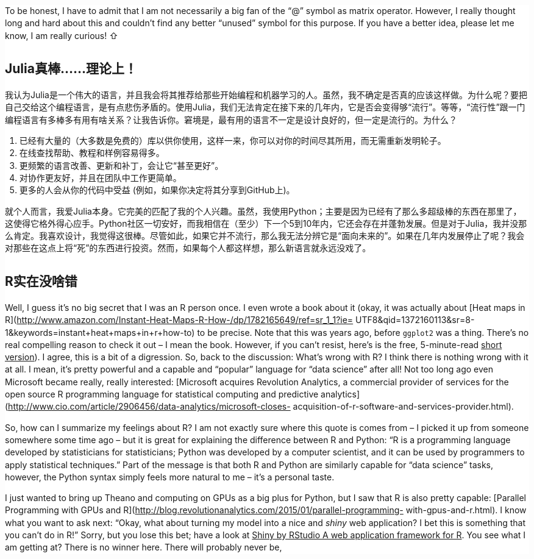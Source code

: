 To be honest, I have to admit that I am not necessarily a big fan of the “@”
symbol as matrix operator. However, I really thought long and hard about this
and couldn’t find any better “unused” symbol for this purpose. If you have a
better idea, please let me know, I am really curious! ⇧

## Julia真棒……理论上！

我认为Julia是一个伟大的语言，并且我会将其推荐给那些开始编程和机器学习的人。虽然，我不确定是否真的应该这样做。为什么呢？要把自己交给这个编程语言，是有点悲伤矛盾的。使用Julia，我们无法肯定在接下来的几年内，它是否会变得够“流行”。等等，“流行性”跟一门编程语言有多棒多有用有啥关系？让我告诉你。窘境是，最有用的语言不一定是设计良好的，但一定是流行的。为什么？

  1. 已经有大量的（大多数是免费的）库以供你使用，这样一来，你可以对你的时间尽其所用，而无需重新发明轮子。
  2. 在线查找帮助、教程和样例容易得多。
  3. 更频繁的语言改善、更新和补丁，会让它“甚至更好”。
  4. 对协作更友好，并且在团队中工作更简单。
  5. 更多的人会从你的代码中受益 (例如，如果你决定将其分享到GitHub上)。

就个人而言，我爱Julia本身。它完美的匹配了我的个人兴趣。虽然，我使用Python；主要是因为已经有了那么多超级棒的东西在那里了，这使得它格外得心应手。Python社区一切安好，而我相信在（至少）下一个5到10年内，它还会存在并蓬勃发展。但是对于Julia，我并没那么肯定。我喜欢设计，我觉得这很棒。尽管如此，如果它并不流行，那么我无法分辨它是“面向未来的”。如果在几年内发展停止了呢？我会对那些在这点上将“死”的东西进行投资。然而，如果每个人都这样想，那么新语言就永远没戏了。

## R实在没啥错

Well, I guess it’s no big secret that I was an R person once. I even wrote a
book about it (okay, it was actually about [Heat maps in
R](http://www.amazon.com/Instant-Heat-Maps-R-How-/dp/1782165649/ref=sr_1_1?ie=
UTF8&qid=1372160113&sr=8-1&keywords=instant+heat+maps+in+r+how-to) to be
precise. Note that this was years ago, before `ggplot2` was a thing. There’s
no real compelling reason to check it out – I mean the book. However, if you
can’t resist, here’s is the free, 5-minute-read [short
version](http://sebastianraschka.com/Articles/heatmaps_in_r.html)). I agree,
this is a bit of a digression. So, back to the discussion: What’s wrong with
R? I think there is nothing wrong with it at all. I mean, it’s pretty powerful
and a capable and “popular” language for “data science” after all! Not too
long ago even Microsoft became really, really interested: [Microsoft acquires
Revolution Analytics, a commercial provider of services for the open source R
programming language for statistical computing and predictive
analytics](http://www.cio.com/article/2906456/data-analytics/microsoft-closes-
acquisition-of-r-software-and-services-provider.html).

So, how can I summarize my feelings about R? I am not exactly sure where this
quote is comes from – I picked it up from someone somewhere some time ago –
but it is great for explaining the difference between R and Python: “R is a
programming language developed by statisticians for statisticians; Python was
developed by a computer scientist, and it can be used by programmers to apply
statistical techniques.” Part of the message is that both R and Python are
similarly capable for “data science” tasks, however, the Python syntax simply
feels more natural to me – it’s a personal taste.

I just wanted to bring up Theano and computing on GPUs as a big plus for
Python, but I saw that R is also pretty capable: [Parallel Programming with
GPUs and R](http://blog.revolutionanalytics.com/2015/01/parallel-programming-
with-gpus-and-r.html). I know what you want to ask next: “Okay, what about
turning my model into a nice and _shiny_ web application? I bet this is
something that you can’t do in R!” Sorry, but you lose this bet; have a look
at [Shiny by RStudio A web application framework for
R](http://www.rstudio.com/shiny/). You see what I am getting at? There is no
winner here. There will probably never be,
